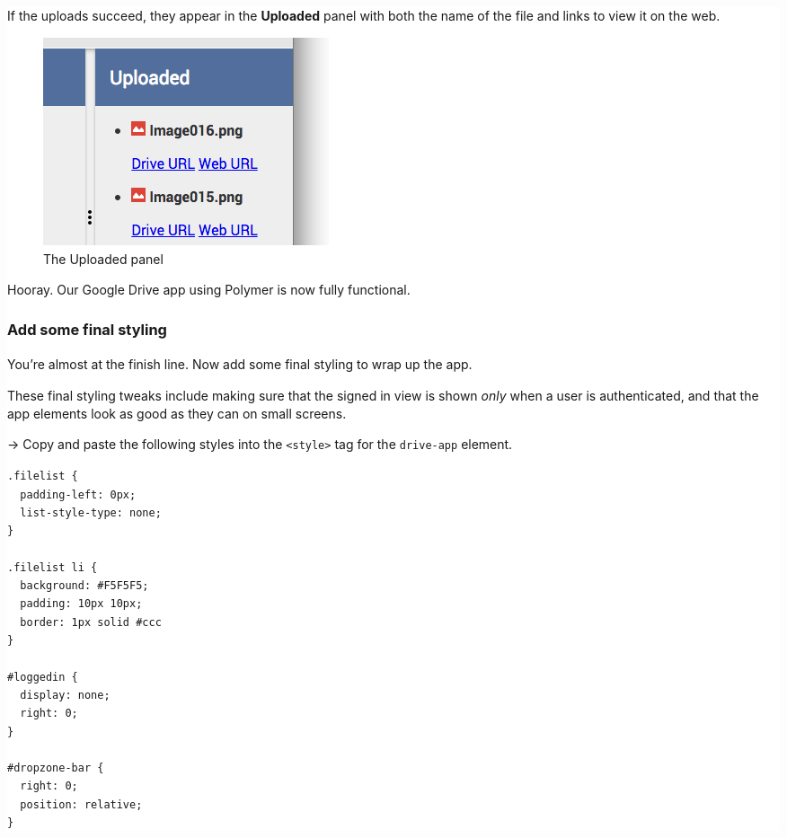 If the uploads succeed,
they appear in the **Uploaded** panel with
both the name of the file and links to view it on the web.

<figure>
  <img src="img/image_42.png"/>
  <figcaption>The Uploaded panel</figcaption>
</figure>

Hooray. Our Google Drive app using Polymer is now fully functional. 

### Add some final styling

You’re almost at the finish line.
Now add some final styling to wrap up the app.

These final styling tweaks include making sure that
the signed in view is shown _only_ when a user is authenticated,
and that the app elements look as good as they can on small screens.

&rarr; Copy and paste the following styles into
the `<style>` tag for the `drive-app` element.

    .filelist {
      padding-left: 0px;
      list-style-type: none;
    }

    .filelist li {
      background: #F5F5F5;
      padding: 10px 10px;
      border: 1px solid #ccc
    }

    #loggedin {
      display: none;
      right: 0;
    }

    #dropzone-bar {
      right: 0;
      position: relative;
    }
